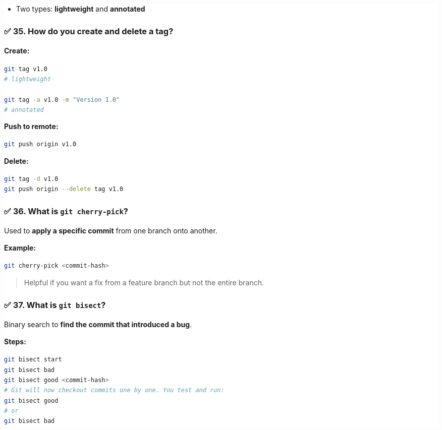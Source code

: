 * Two types: **lightweight** and **annotated**



### ✅ **35. How do you create and delete a tag?**

**Create:**

```bash
git tag v1.0
# lightweight

git tag -a v1.0 -m "Version 1.0"
# annotated
```

**Push to remote:**

```bash
git push origin v1.0
```

**Delete:**

```bash
git tag -d v1.0
git push origin --delete tag v1.0
```



### ✅ **36. What is `git cherry-pick`?**

Used to **apply a specific commit** from one branch onto another.

**Example:**

```bash
git cherry-pick <commit-hash>
```

> Helpful if you want a fix from a feature branch but not the entire branch.



### ✅ **37. What is `git bisect`?**

Binary search to **find the commit that introduced a bug**.

**Steps:**

```bash
git bisect start
git bisect bad
git bisect good <commit-hash>
# Git will now checkout commits one by one. You test and run:
git bisect good
# or
git bisect bad
```
